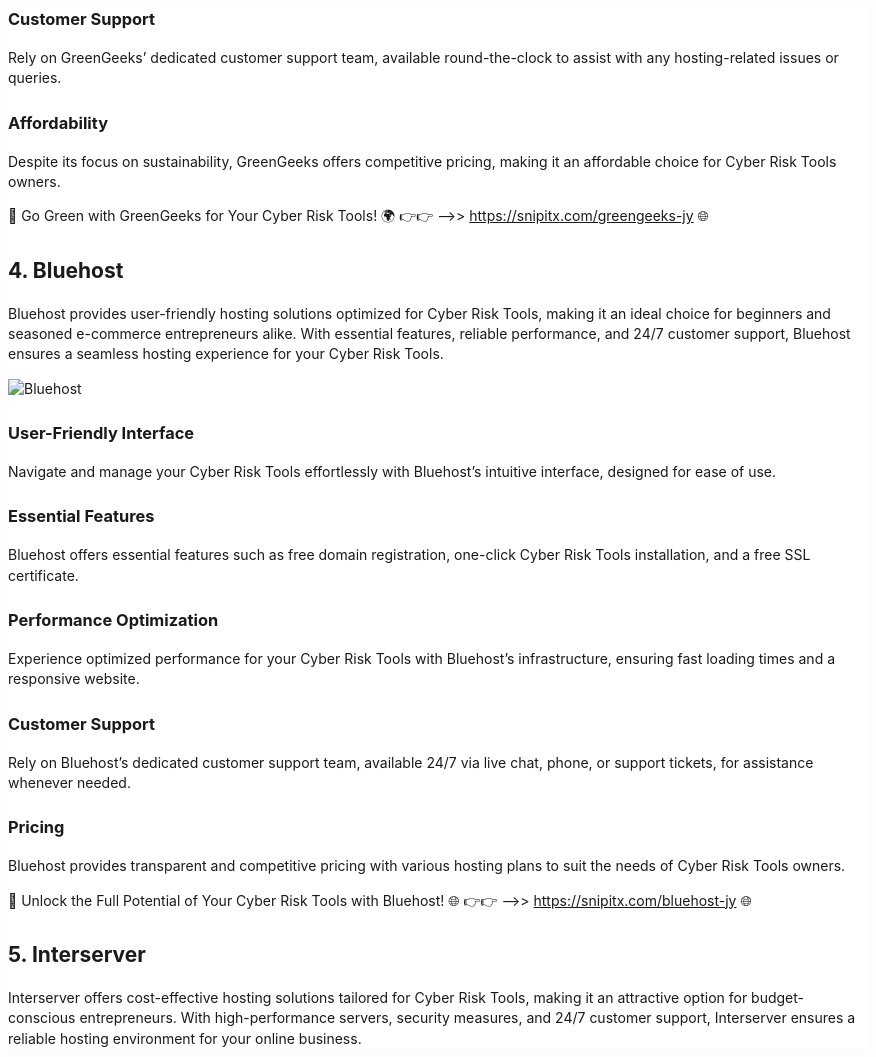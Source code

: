 ### Customer Support
Rely on GreenGeeks’ dedicated customer support team, available round-the-clock to assist with any hosting-related issues or queries.

### Affordability
Despite its focus on sustainability, GreenGeeks offers competitive pricing, making it an affordable choice for Cyber Risk Tools owners.

🌿 Go Green with GreenGeeks for Your Cyber Risk Tools! 🌍
👉👉 -->> https://snipitx.com/greengeeks-jy 🌐

## 4. Bluehost

Bluehost provides user-friendly hosting solutions optimized for Cyber Risk Tools, making it an ideal choice for beginners and seasoned e-commerce entrepreneurs alike. With essential features, reliable performance, and 24/7 customer support, Bluehost ensures a seamless hosting experience for your Cyber Risk Tools.

![Bluehost](https://i.imgur.com/PasFF9E.jpeg "Bluehost Hosting")

### User-Friendly Interface
Navigate and manage your Cyber Risk Tools effortlessly with Bluehost’s intuitive interface, designed for ease of use.

### Essential Features
Bluehost offers essential features such as free domain registration, one-click Cyber Risk Tools installation, and a free SSL certificate.

### Performance Optimization
Experience optimized performance for your Cyber Risk Tools with Bluehost’s infrastructure, ensuring fast loading times and a responsive website.

### Customer Support
Rely on Bluehost’s dedicated customer support team, available 24/7 via live chat, phone, or support tickets, for assistance whenever needed.

### Pricing
Bluehost provides transparent and competitive pricing with various hosting plans to suit the needs of Cyber Risk Tools owners.

🚀 Unlock the Full Potential of Your Cyber Risk Tools with Bluehost! 🌐
👉👉 -->> https://snipitx.com/bluehost-jy 🌐

## 5. Interserver

Interserver offers cost-effective hosting solutions tailored for Cyber Risk Tools, making it an attractive option for budget-conscious entrepreneurs. With high-performance servers, security measures, and 24/7 customer support, Interserver ensures a reliable hosting environment for your online business.
